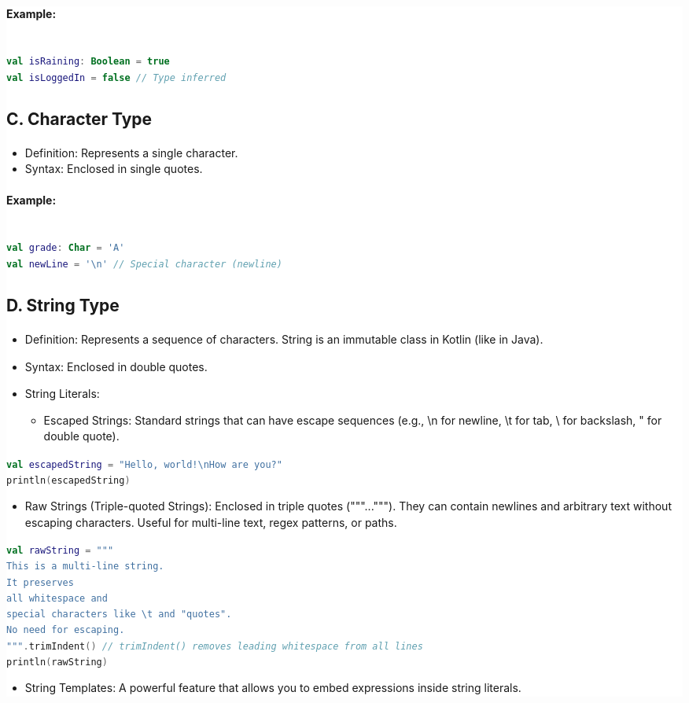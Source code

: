 #### Example:

```Kotlin

val isRaining: Boolean = true
val isLoggedIn = false // Type inferred
```

## C. Character Type

- Definition: Represents a single character.
- Syntax: Enclosed in single quotes.

#### Example:

```Kotlin

val grade: Char = 'A'
val newLine = '\n' // Special character (newline)
```

## D. String Type

- Definition: Represents a sequence of characters. String is an immutable class in Kotlin (like in Java).
- Syntax: Enclosed in double quotes.

- String Literals:

  - Escaped Strings:
    Standard strings that can have escape sequences (e.g., \n for newline, \t for tab, \\ for backslash, \" for double quote).

```Kotlin
val escapedString = "Hello, world!\nHow are you?"
println(escapedString)
```

- Raw Strings (Triple-quoted Strings):
  Enclosed in triple quotes ("""..."""). They can contain newlines and arbitrary text without escaping characters. Useful for multi-line text, regex patterns, or paths.

```Kotlin
val rawString = """
This is a multi-line string.
It preserves
all whitespace and
special characters like \t and "quotes".
No need for escaping.
""".trimIndent() // trimIndent() removes leading whitespace from all lines
println(rawString)
```

- String Templates:
  A powerful feature that allows you to embed expressions inside string literals.

